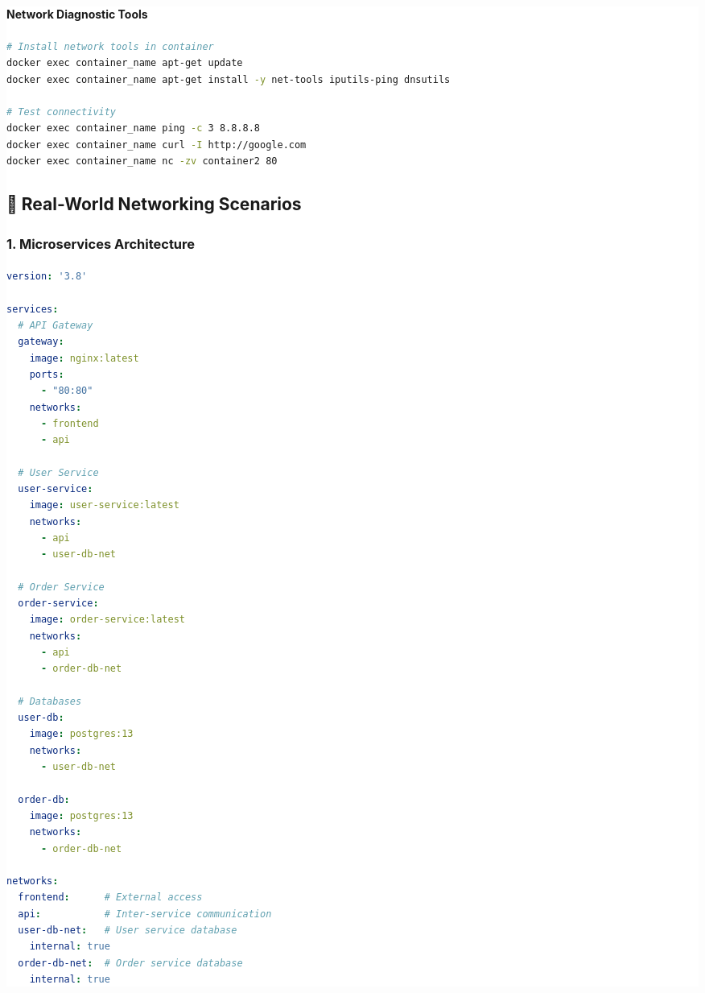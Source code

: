 ```bash
```

#### **Network Diagnostic Tools**
```bash
# Install network tools in container
docker exec container_name apt-get update
docker exec container_name apt-get install -y net-tools iputils-ping dnsutils

# Test connectivity
docker exec container_name ping -c 3 8.8.8.8
docker exec container_name curl -I http://google.com
docker exec container_name nc -zv container2 80
```

## 🎯 Real-World Networking Scenarios

### **1. Microservices Architecture**
```yaml
version: '3.8'

services:
  # API Gateway
  gateway:
    image: nginx:latest
    ports:
      - "80:80"
    networks:
      - frontend
      - api

  # User Service
  user-service:
    image: user-service:latest
    networks:
      - api
      - user-db-net

  # Order Service
  order-service:
    image: order-service:latest
    networks:
      - api
      - order-db-net

  # Databases
  user-db:
    image: postgres:13
    networks:
      - user-db-net

  order-db:
    image: postgres:13
    networks:
      - order-db-net

networks:
  frontend:      # External access
  api:           # Inter-service communication
  user-db-net:   # User service database
    internal: true
  order-db-net:  # Order service database
    internal: true
```